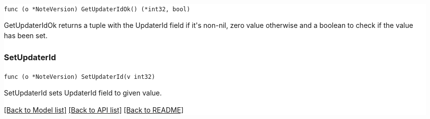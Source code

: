 `func (o *NoteVersion) GetUpdaterIdOk() (*int32, bool)`

GetUpdaterIdOk returns a tuple with the UpdaterId field if it's non-nil, zero value otherwise
and a boolean to check if the value has been set.

### SetUpdaterId

`func (o *NoteVersion) SetUpdaterId(v int32)`

SetUpdaterId sets UpdaterId field to given value.



[[Back to Model list]](../README.md#documentation-for-models) [[Back to API list]](../README.md#documentation-for-api-endpoints) [[Back to README]](../README.md)


